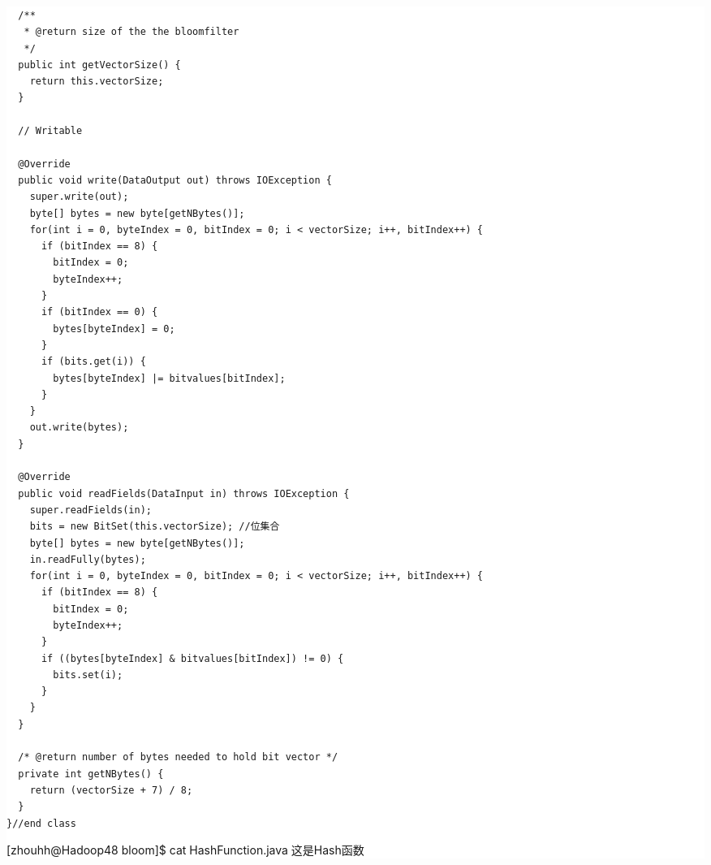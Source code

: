       /**
       * @return size of the the bloomfilter
       */
      public int getVectorSize() {
        return this.vectorSize;
      }
    
      // Writable
    
      @Override
      public void write(DataOutput out) throws IOException {
        super.write(out);
        byte[] bytes = new byte[getNBytes()];
        for(int i = 0, byteIndex = 0, bitIndex = 0; i < vectorSize; i++, bitIndex++) {
          if (bitIndex == 8) {
            bitIndex = 0;
            byteIndex++;
          }
          if (bitIndex == 0) {
            bytes[byteIndex] = 0;
          }
          if (bits.get(i)) {
            bytes[byteIndex] |= bitvalues[bitIndex];
          }
        }
        out.write(bytes);
      }
    
      @Override
      public void readFields(DataInput in) throws IOException {
        super.readFields(in);
        bits = new BitSet(this.vectorSize); //位集合
        byte[] bytes = new byte[getNBytes()];
        in.readFully(bytes);
        for(int i = 0, byteIndex = 0, bitIndex = 0; i < vectorSize; i++, bitIndex++) {
          if (bitIndex == 8) {
            bitIndex = 0;
            byteIndex++;
          }
          if ((bytes[byteIndex] & bitvalues[bitIndex]) != 0) {
            bits.set(i);
          }
        }
      }
    
      /* @return number of bytes needed to hold bit vector */
      private int getNBytes() {
        return (vectorSize + 7) / 8;
      }
    }//end class


[zhouhh@Hadoop48 bloom]$ cat HashFunction.java
这是Hash函数
